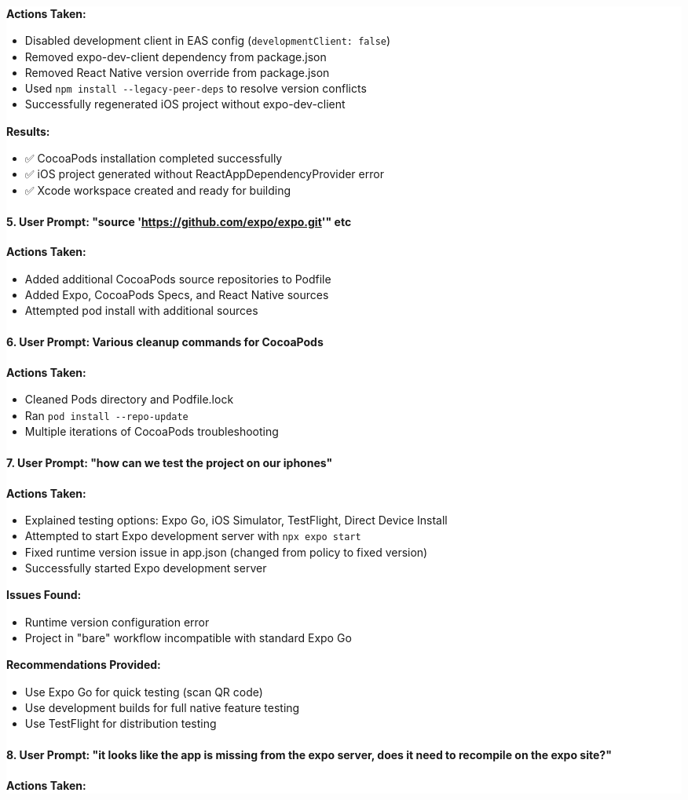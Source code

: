 **Actions Taken:**

- Disabled development client in EAS config (`developmentClient: false`)
- Removed expo-dev-client dependency from package.json
- Removed React Native version override from package.json
- Used `npm install --legacy-peer-deps` to resolve version conflicts
- Successfully regenerated iOS project without expo-dev-client

**Results:**

- ✅ CocoaPods installation completed successfully
- ✅ iOS project generated without ReactAppDependencyProvider error
- ✅ Xcode workspace created and ready for building

#### 5. **User Prompt**: "source '<https://github.com/expo/expo.git>'" etc

**Actions Taken:**

- Added additional CocoaPods source repositories to Podfile
- Added Expo, CocoaPods Specs, and React Native sources
- Attempted pod install with additional sources

#### 6. **User Prompt**: Various cleanup commands for CocoaPods

**Actions Taken:**

- Cleaned Pods directory and Podfile.lock
- Ran `pod install --repo-update`
- Multiple iterations of CocoaPods troubleshooting

#### 7. **User Prompt**: "how can we test the project on our iphones"

**Actions Taken:**

- Explained testing options: Expo Go, iOS Simulator, TestFlight, Direct Device Install
- Attempted to start Expo development server with `npx expo start`
- Fixed runtime version issue in app.json (changed from policy to fixed version)
- Successfully started Expo development server

**Issues Found:**

- Runtime version configuration error
- Project in "bare" workflow incompatible with standard Expo Go

**Recommendations Provided:**

- Use Expo Go for quick testing (scan QR code)
- Use development builds for full native feature testing
- Use TestFlight for distribution testing

#### 8. **User Prompt**: "it looks like the app is missing from the expo server, does it need to recompile on the expo site?"

**Actions Taken:**
